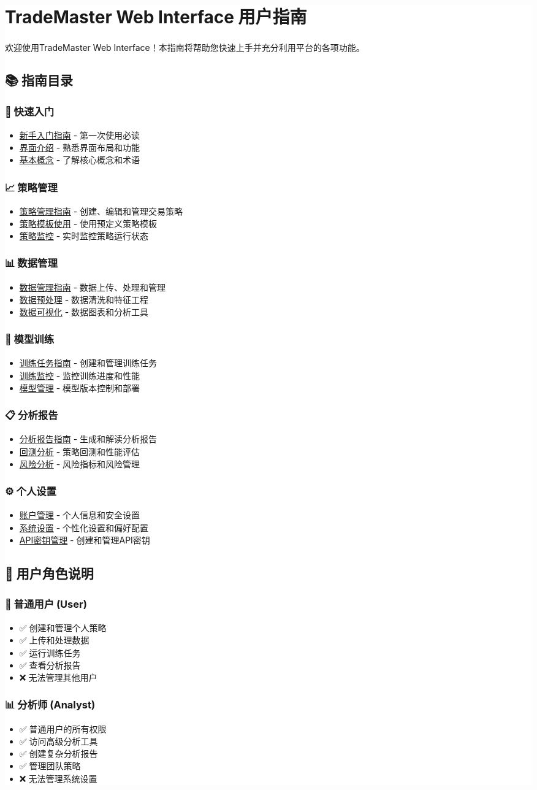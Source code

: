 # TradeMaster Web Interface 用户指南

欢迎使用TradeMaster Web Interface！本指南将帮助您快速上手并充分利用平台的各项功能。

## 📚 指南目录

### 🎯 快速入门
- [新手入门指南](getting-started.md) - 第一次使用必读
- [界面介绍](interface-overview.md) - 熟悉界面布局和功能
- [基本概念](basic-concepts.md) - 了解核心概念和术语

### 📈 策略管理
- [策略管理指南](strategy-management.md) - 创建、编辑和管理交易策略
- [策略模板使用](strategy-templates.md) - 使用预定义策略模板
- [策略监控](strategy-monitoring.md) - 实时监控策略运行状态

### 📊 数据管理
- [数据管理指南](data-management.md) - 数据上传、处理和管理
- [数据预处理](data-preprocessing.md) - 数据清洗和特征工程
- [数据可视化](data-visualization.md) - 数据图表和分析工具

### 🤖 模型训练
- [训练任务指南](training-guide.md) - 创建和管理训练任务
- [训练监控](training-monitoring.md) - 监控训练进度和性能
- [模型管理](model-management.md) - 模型版本控制和部署

### 📋 分析报告
- [分析报告指南](analysis-reports.md) - 生成和解读分析报告
- [回测分析](backtest-analysis.md) - 策略回测和性能评估
- [风险分析](risk-analysis.md) - 风险指标和风险管理

### ⚙️ 个人设置
- [账户管理](account-management.md) - 个人信息和安全设置
- [系统设置](system-settings.md) - 个性化设置和偏好配置
- [API密钥管理](api-key-management.md) - 创建和管理API密钥

## 👥 用户角色说明

### 🔰 普通用户 (User)
- ✅ 创建和管理个人策略
- ✅ 上传和处理数据
- ✅ 运行训练任务
- ✅ 查看分析报告
- ❌ 无法管理其他用户

### 📊 分析师 (Analyst)
- ✅ 普通用户的所有权限
- ✅ 访问高级分析工具
- ✅ 创建复杂分析报告
- ✅ 管理团队策略
- ❌ 无法管理系统设置
